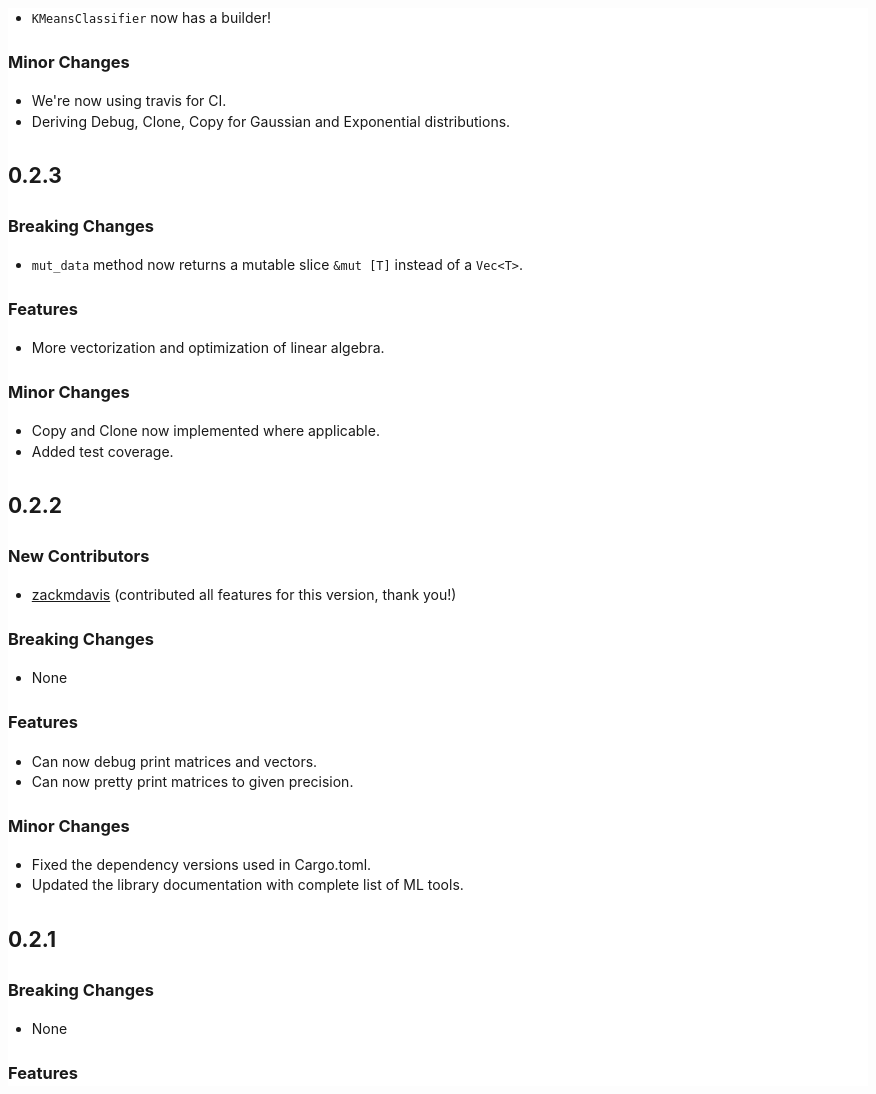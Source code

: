 - `KMeansClassifier` now has a builder!

### Minor Changes

- We're now using travis for CI.
- Deriving Debug, Clone, Copy for Gaussian and Exponential distributions.


## 0.2.3

### Breaking Changes

- `mut_data` method now returns a mutable slice `&mut [T]` instead of a `Vec<T>`.

### Features

- More vectorization and optimization of linear algebra.

### Minor Changes

- Copy and Clone now implemented where applicable.
- Added test coverage.

## 0.2.2

### New Contributors

- [zackmdavis](https://github.com/zackmdavis) (contributed all features for this version, thank you!)

### Breaking Changes

- None

### Features

- Can now debug print matrices and vectors.
- Can now pretty print matrices to given precision.

### Minor Changes

- Fixed the dependency versions used in Cargo.toml.
- Updated the library documentation with complete list of ML tools.

## 0.2.1

### Breaking Changes

- None

### Features
